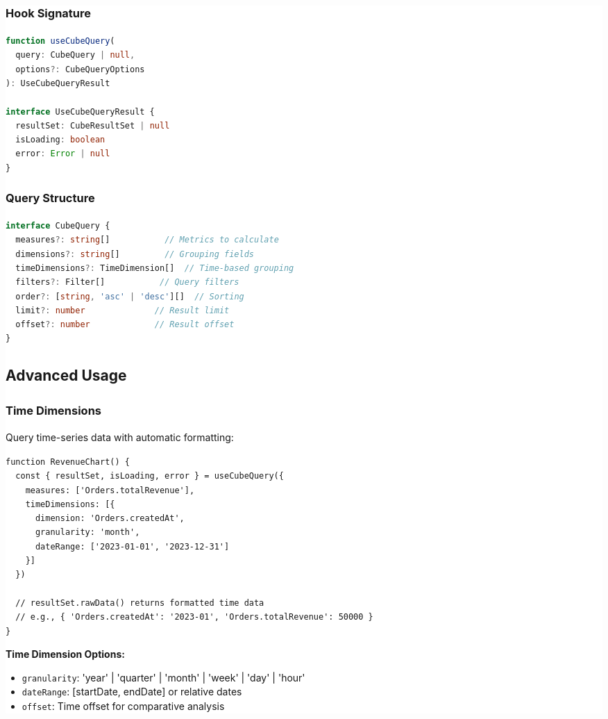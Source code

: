 ### Hook Signature

```typescript
function useCubeQuery(
  query: CubeQuery | null,
  options?: CubeQueryOptions
): UseCubeQueryResult

interface UseCubeQueryResult {
  resultSet: CubeResultSet | null
  isLoading: boolean
  error: Error | null
}
```

### Query Structure

```typescript
interface CubeQuery {
  measures?: string[]           // Metrics to calculate
  dimensions?: string[]         // Grouping fields
  timeDimensions?: TimeDimension[]  // Time-based grouping
  filters?: Filter[]           // Query filters
  order?: [string, 'asc' | 'desc'][]  // Sorting
  limit?: number              // Result limit
  offset?: number             // Result offset
}
```

## Advanced Usage

### Time Dimensions

Query time-series data with automatic formatting:

```tsx
function RevenueChart() {
  const { resultSet, isLoading, error } = useCubeQuery({
    measures: ['Orders.totalRevenue'],
    timeDimensions: [{
      dimension: 'Orders.createdAt',
      granularity: 'month',
      dateRange: ['2023-01-01', '2023-12-31']
    }]
  })

  // resultSet.rawData() returns formatted time data
  // e.g., { 'Orders.createdAt': '2023-01', 'Orders.totalRevenue': 50000 }
}
```

**Time Dimension Options:**
- `granularity`: 'year' | 'quarter' | 'month' | 'week' | 'day' | 'hour'
- `dateRange`: [startDate, endDate] or relative dates
- `offset`: Time offset for comparative analysis
